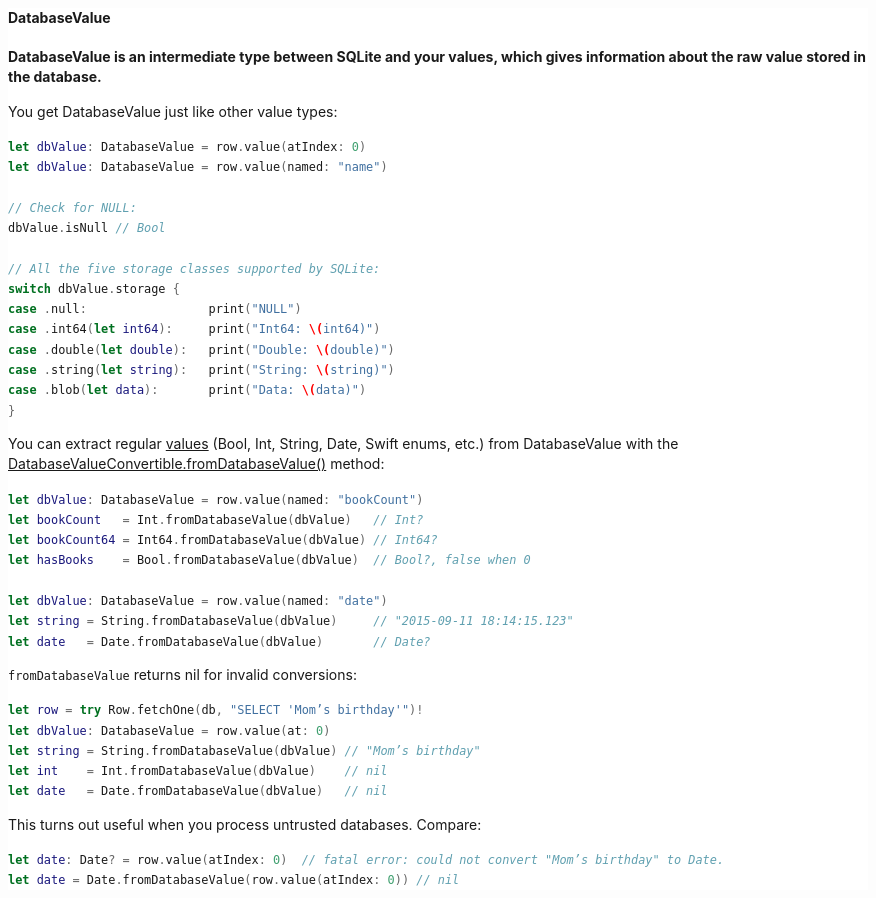 
#### DatabaseValue

**DatabaseValue is an intermediate type between SQLite and your values, which gives information about the raw value stored in the database.**

You get DatabaseValue just like other value types:

```swift
let dbValue: DatabaseValue = row.value(atIndex: 0)
let dbValue: DatabaseValue = row.value(named: "name")

// Check for NULL:
dbValue.isNull // Bool

// All the five storage classes supported by SQLite:
switch dbValue.storage {
case .null:                 print("NULL")
case .int64(let int64):     print("Int64: \(int64)")
case .double(let double):   print("Double: \(double)")
case .string(let string):   print("String: \(string)")
case .blob(let data):       print("Data: \(data)")
}
```

You can extract regular [values](#values) (Bool, Int, String, Date, Swift enums, etc.) from DatabaseValue with the [DatabaseValueConvertible.fromDatabaseValue()](#custom-value-types) method:

```swift
let dbValue: DatabaseValue = row.value(named: "bookCount")
let bookCount   = Int.fromDatabaseValue(dbValue)   // Int?
let bookCount64 = Int64.fromDatabaseValue(dbValue) // Int64?
let hasBooks    = Bool.fromDatabaseValue(dbValue)  // Bool?, false when 0

let dbValue: DatabaseValue = row.value(named: "date")
let string = String.fromDatabaseValue(dbValue)     // "2015-09-11 18:14:15.123"
let date   = Date.fromDatabaseValue(dbValue)       // Date?
```

`fromDatabaseValue` returns nil for invalid conversions:

```swift
let row = try Row.fetchOne(db, "SELECT 'Mom’s birthday'")!
let dbValue: DatabaseValue = row.value(at: 0)
let string = String.fromDatabaseValue(dbValue) // "Mom’s birthday"
let int    = Int.fromDatabaseValue(dbValue)    // nil
let date   = Date.fromDatabaseValue(dbValue)   // nil
```

This turns out useful when you process untrusted databases. Compare:

```swift
let date: Date? = row.value(atIndex: 0)  // fatal error: could not convert "Mom’s birthday" to Date.
let date = Date.fromDatabaseValue(row.value(atIndex: 0)) // nil
```
